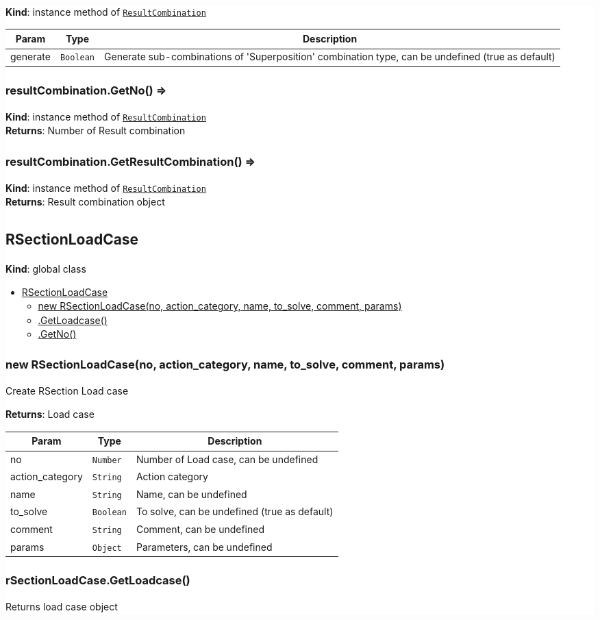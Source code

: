 **Kind**: instance method of [<code>ResultCombination</code>](#ResultCombination)  

| Param | Type | Description |
| --- | --- | --- |
| generate | <code>Boolean</code> | Generate sub-combinations of 'Superposition' combination type, can be undefined (true as default) |

<a name="ResultCombination+GetNo"></a>

### resultCombination.GetNo() ⇒
**Kind**: instance method of [<code>ResultCombination</code>](#ResultCombination)  
**Returns**: Number of Result combination  
<a name="ResultCombination+GetResultCombination"></a>

### resultCombination.GetResultCombination() ⇒
**Kind**: instance method of [<code>ResultCombination</code>](#ResultCombination)  
**Returns**: Result combination object  
<a name="RSectionLoadCase"></a>

## RSectionLoadCase
**Kind**: global class  

* [RSectionLoadCase](#RSectionLoadCase)
    * [new RSectionLoadCase(no, action_category, name, to_solve, comment, params)](#new_RSectionLoadCase_new)
    * [.GetLoadcase()](#RSectionLoadCase+GetLoadcase)
    * [.GetNo()](#RSectionLoadCase+GetNo)

<a name="new_RSectionLoadCase_new"></a>

### new RSectionLoadCase(no, action_category, name, to_solve, comment, params)
Create RSection Load case

**Returns**: Load case  

| Param | Type | Description |
| --- | --- | --- |
| no | <code>Number</code> | Number of Load case, can be undefined |
| action_category | <code>String</code> | Action category |
| name | <code>String</code> | Name, can be undefined |
| to_solve | <code>Boolean</code> | To solve, can be undefined (true as default) |
| comment | <code>String</code> | Comment, can be undefined |
| params | <code>Object</code> | Parameters, can be undefined |

<a name="RSectionLoadCase+GetLoadcase"></a>

### rSectionLoadCase.GetLoadcase()
Returns load case object
